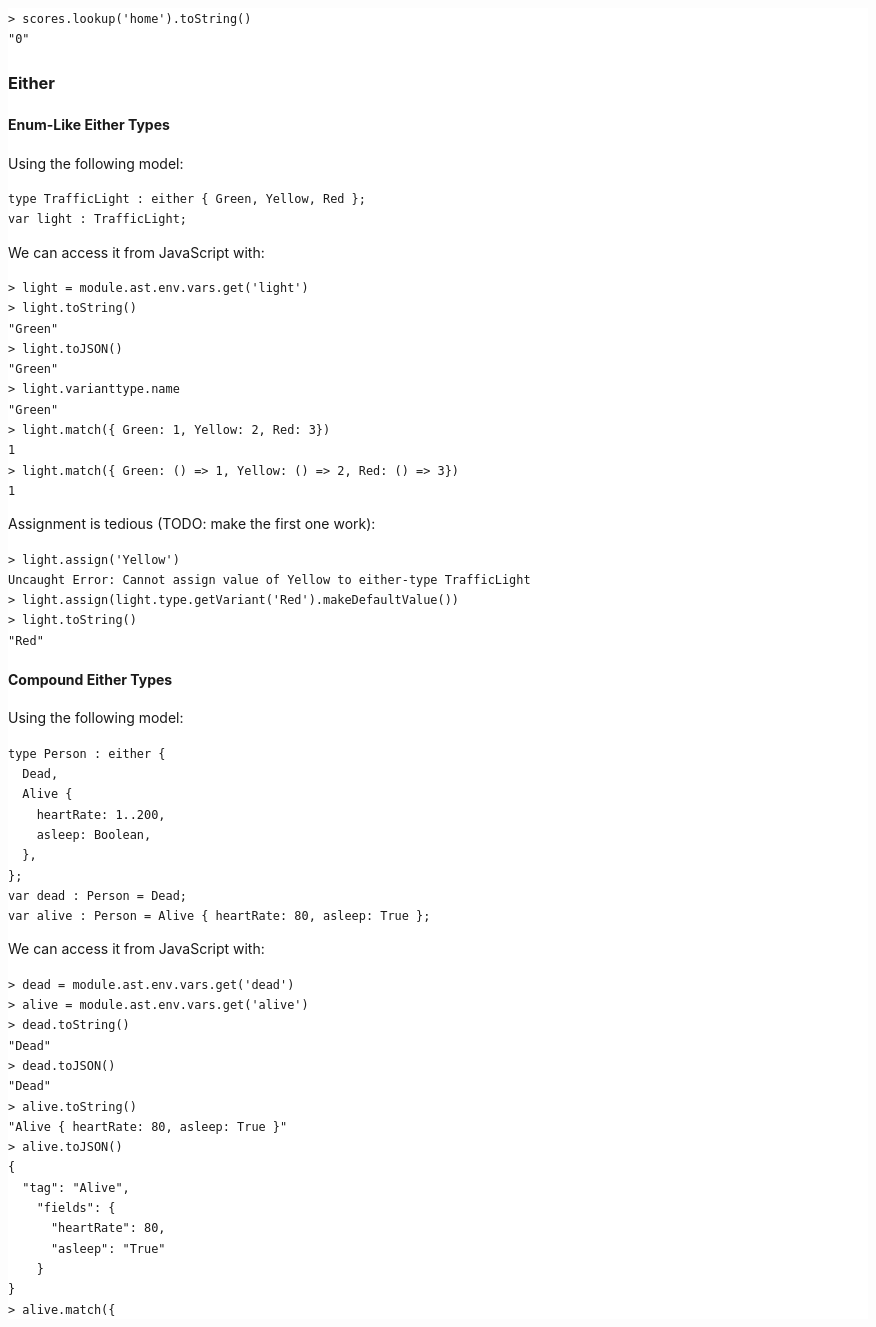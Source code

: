     > scores.lookup('home').toString()
    "0"

### Either


#### Enum-Like Either Types

Using the following model:

    type TrafficLight : either { Green, Yellow, Red };
    var light : TrafficLight;

We can access it from JavaScript with:

    > light = module.ast.env.vars.get('light')
    > light.toString()
    "Green"
    > light.toJSON()
    "Green"
    > light.varianttype.name
    "Green"
    > light.match({ Green: 1, Yellow: 2, Red: 3})
    1
    > light.match({ Green: () => 1, Yellow: () => 2, Red: () => 3})
    1

Assignment is tedious (TODO: make the first one work):

    > light.assign('Yellow')
    Uncaught Error: Cannot assign value of Yellow to either-type TrafficLight
    > light.assign(light.type.getVariant('Red').makeDefaultValue())
    > light.toString()
    "Red"

#### Compound Either Types

Using the following model:

    type Person : either {
      Dead,
      Alive {
        heartRate: 1..200,
        asleep: Boolean,
      },
    };
    var dead : Person = Dead;
    var alive : Person = Alive { heartRate: 80, asleep: True };

We can access it from JavaScript with:

    > dead = module.ast.env.vars.get('dead')
    > alive = module.ast.env.vars.get('alive')
    > dead.toString()
    "Dead"
    > dead.toJSON()
    "Dead"
    > alive.toString()
    "Alive { heartRate: 80, asleep: True }"
    > alive.toJSON()
    {
      "tag": "Alive",
        "fields": {
          "heartRate": 80,
          "asleep": "True"
        }
    }
    > alive.match({